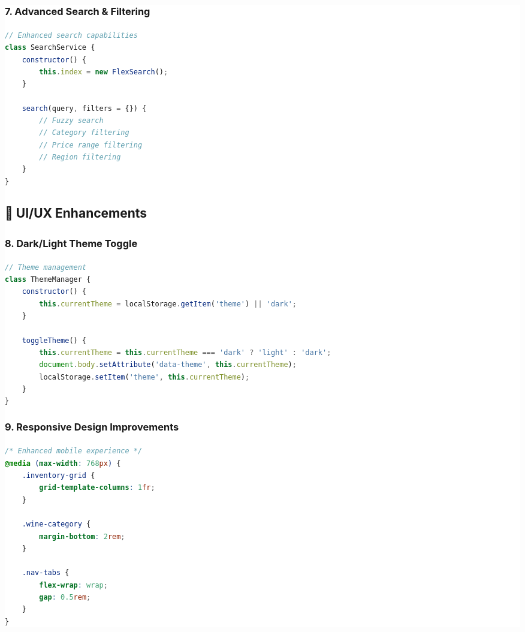 ### 7. **Advanced Search & Filtering**
```javascript
// Enhanced search capabilities
class SearchService {
    constructor() {
        this.index = new FlexSearch();
    }
    
    search(query, filters = {}) {
        // Fuzzy search
        // Category filtering
        // Price range filtering
        // Region filtering
    }
}
```

## 🎨 **UI/UX Enhancements**

### 8. **Dark/Light Theme Toggle**
```javascript
// Theme management
class ThemeManager {
    constructor() {
        this.currentTheme = localStorage.getItem('theme') || 'dark';
    }
    
    toggleTheme() {
        this.currentTheme = this.currentTheme === 'dark' ? 'light' : 'dark';
        document.body.setAttribute('data-theme', this.currentTheme);
        localStorage.setItem('theme', this.currentTheme);
    }
}
```

### 9. **Responsive Design Improvements**
```css
/* Enhanced mobile experience */
@media (max-width: 768px) {
    .inventory-grid {
        grid-template-columns: 1fr;
    }
    
    .wine-category {
        margin-bottom: 2rem;
    }
    
    .nav-tabs {
        flex-wrap: wrap;
        gap: 0.5rem;
    }
}
```
